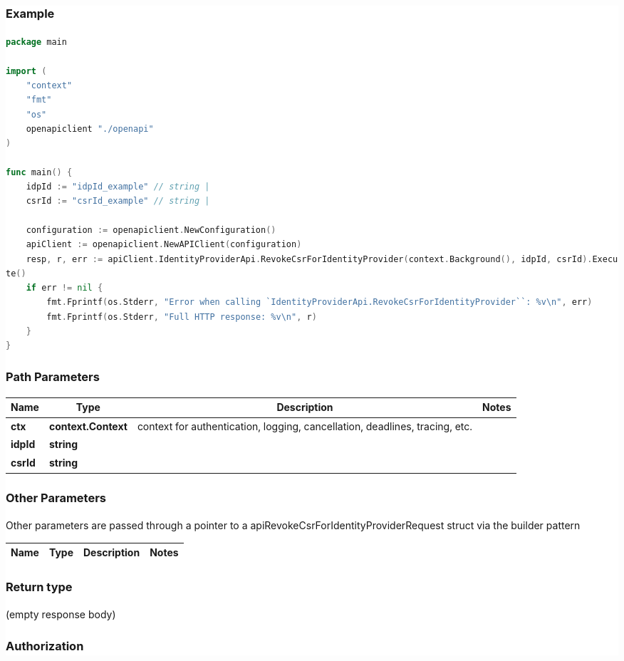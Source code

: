 
### Example

```go
package main

import (
    "context"
    "fmt"
    "os"
    openapiclient "./openapi"
)

func main() {
    idpId := "idpId_example" // string | 
    csrId := "csrId_example" // string | 

    configuration := openapiclient.NewConfiguration()
    apiClient := openapiclient.NewAPIClient(configuration)
    resp, r, err := apiClient.IdentityProviderApi.RevokeCsrForIdentityProvider(context.Background(), idpId, csrId).Execute()
    if err != nil {
        fmt.Fprintf(os.Stderr, "Error when calling `IdentityProviderApi.RevokeCsrForIdentityProvider``: %v\n", err)
        fmt.Fprintf(os.Stderr, "Full HTTP response: %v\n", r)
    }
}
```

### Path Parameters


Name | Type | Description  | Notes
------------- | ------------- | ------------- | -------------
**ctx** | **context.Context** | context for authentication, logging, cancellation, deadlines, tracing, etc.
**idpId** | **string** |  | 
**csrId** | **string** |  | 

### Other Parameters

Other parameters are passed through a pointer to a apiRevokeCsrForIdentityProviderRequest struct via the builder pattern


Name | Type | Description  | Notes
------------- | ------------- | ------------- | -------------



### Return type

 (empty response body)

### Authorization
